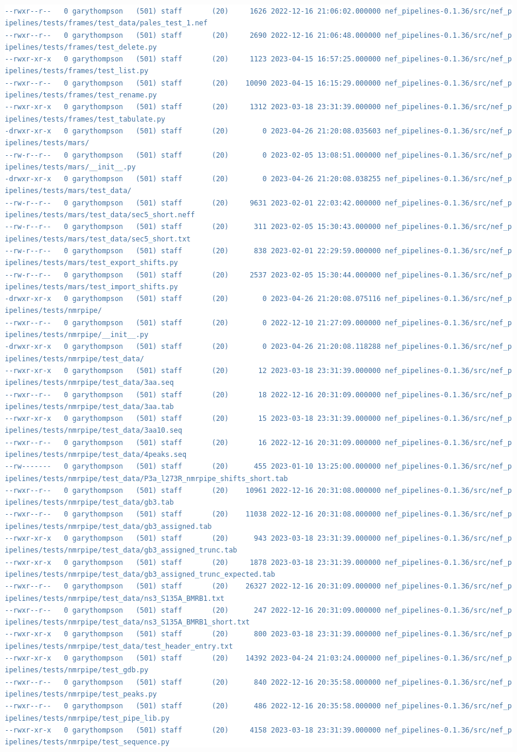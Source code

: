 ```diff
--rwxr--r--   0 garythompson   (501) staff       (20)     1626 2022-12-16 21:06:02.000000 nef_pipelines-0.1.36/src/nef_pipelines/tests/frames/test_data/pales_test_1.nef
--rwxr--r--   0 garythompson   (501) staff       (20)     2690 2022-12-16 21:06:48.000000 nef_pipelines-0.1.36/src/nef_pipelines/tests/frames/test_delete.py
--rwxr-xr-x   0 garythompson   (501) staff       (20)     1123 2023-04-15 16:57:25.000000 nef_pipelines-0.1.36/src/nef_pipelines/tests/frames/test_list.py
--rwxr--r--   0 garythompson   (501) staff       (20)    10090 2023-04-15 16:15:29.000000 nef_pipelines-0.1.36/src/nef_pipelines/tests/frames/test_rename.py
--rwxr-xr-x   0 garythompson   (501) staff       (20)     1312 2023-03-18 23:31:39.000000 nef_pipelines-0.1.36/src/nef_pipelines/tests/frames/test_tabulate.py
-drwxr-xr-x   0 garythompson   (501) staff       (20)        0 2023-04-26 21:20:08.035603 nef_pipelines-0.1.36/src/nef_pipelines/tests/mars/
--rw-r--r--   0 garythompson   (501) staff       (20)        0 2023-02-05 13:08:51.000000 nef_pipelines-0.1.36/src/nef_pipelines/tests/mars/__init__.py
-drwxr-xr-x   0 garythompson   (501) staff       (20)        0 2023-04-26 21:20:08.038255 nef_pipelines-0.1.36/src/nef_pipelines/tests/mars/test_data/
--rw-r--r--   0 garythompson   (501) staff       (20)     9631 2023-02-01 22:03:42.000000 nef_pipelines-0.1.36/src/nef_pipelines/tests/mars/test_data/sec5_short.neff
--rw-r--r--   0 garythompson   (501) staff       (20)      311 2023-02-05 15:30:43.000000 nef_pipelines-0.1.36/src/nef_pipelines/tests/mars/test_data/sec5_short.txt
--rw-r--r--   0 garythompson   (501) staff       (20)      838 2023-02-01 22:29:59.000000 nef_pipelines-0.1.36/src/nef_pipelines/tests/mars/test_export_shifts.py
--rw-r--r--   0 garythompson   (501) staff       (20)     2537 2023-02-05 15:30:44.000000 nef_pipelines-0.1.36/src/nef_pipelines/tests/mars/test_import_shifts.py
-drwxr-xr-x   0 garythompson   (501) staff       (20)        0 2023-04-26 21:20:08.075116 nef_pipelines-0.1.36/src/nef_pipelines/tests/nmrpipe/
--rwxr--r--   0 garythompson   (501) staff       (20)        0 2022-12-10 21:27:09.000000 nef_pipelines-0.1.36/src/nef_pipelines/tests/nmrpipe/__init__.py
-drwxr-xr-x   0 garythompson   (501) staff       (20)        0 2023-04-26 21:20:08.118288 nef_pipelines-0.1.36/src/nef_pipelines/tests/nmrpipe/test_data/
--rwxr-xr-x   0 garythompson   (501) staff       (20)       12 2023-03-18 23:31:39.000000 nef_pipelines-0.1.36/src/nef_pipelines/tests/nmrpipe/test_data/3aa.seq
--rwxr--r--   0 garythompson   (501) staff       (20)       18 2022-12-16 20:31:09.000000 nef_pipelines-0.1.36/src/nef_pipelines/tests/nmrpipe/test_data/3aa.tab
--rwxr-xr-x   0 garythompson   (501) staff       (20)       15 2023-03-18 23:31:39.000000 nef_pipelines-0.1.36/src/nef_pipelines/tests/nmrpipe/test_data/3aa10.seq
--rwxr--r--   0 garythompson   (501) staff       (20)       16 2022-12-16 20:31:09.000000 nef_pipelines-0.1.36/src/nef_pipelines/tests/nmrpipe/test_data/4peaks.seq
--rw-------   0 garythompson   (501) staff       (20)      455 2023-01-10 13:25:00.000000 nef_pipelines-0.1.36/src/nef_pipelines/tests/nmrpipe/test_data/P3a_l273R_nmrpipe_shifts_short.tab
--rwxr--r--   0 garythompson   (501) staff       (20)    10961 2022-12-16 20:31:08.000000 nef_pipelines-0.1.36/src/nef_pipelines/tests/nmrpipe/test_data/gb3.tab
--rwxr--r--   0 garythompson   (501) staff       (20)    11038 2022-12-16 20:31:08.000000 nef_pipelines-0.1.36/src/nef_pipelines/tests/nmrpipe/test_data/gb3_assigned.tab
--rwxr-xr-x   0 garythompson   (501) staff       (20)      943 2023-03-18 23:31:39.000000 nef_pipelines-0.1.36/src/nef_pipelines/tests/nmrpipe/test_data/gb3_assigned_trunc.tab
--rwxr-xr-x   0 garythompson   (501) staff       (20)     1878 2023-03-18 23:31:39.000000 nef_pipelines-0.1.36/src/nef_pipelines/tests/nmrpipe/test_data/gb3_assigned_trunc_expected.tab
--rwxr--r--   0 garythompson   (501) staff       (20)    26327 2022-12-16 20:31:09.000000 nef_pipelines-0.1.36/src/nef_pipelines/tests/nmrpipe/test_data/ns3_S135A_BMRB1.txt
--rwxr--r--   0 garythompson   (501) staff       (20)      247 2022-12-16 20:31:09.000000 nef_pipelines-0.1.36/src/nef_pipelines/tests/nmrpipe/test_data/ns3_S135A_BMRB1_short.txt
--rwxr-xr-x   0 garythompson   (501) staff       (20)      800 2023-03-18 23:31:39.000000 nef_pipelines-0.1.36/src/nef_pipelines/tests/nmrpipe/test_data/test_header_entry.txt
--rwxr-xr-x   0 garythompson   (501) staff       (20)    14392 2023-04-24 21:03:24.000000 nef_pipelines-0.1.36/src/nef_pipelines/tests/nmrpipe/test_gdb.py
--rwxr--r--   0 garythompson   (501) staff       (20)      840 2022-12-16 20:35:58.000000 nef_pipelines-0.1.36/src/nef_pipelines/tests/nmrpipe/test_peaks.py
--rwxr--r--   0 garythompson   (501) staff       (20)      486 2022-12-16 20:35:58.000000 nef_pipelines-0.1.36/src/nef_pipelines/tests/nmrpipe/test_pipe_lib.py
--rwxr-xr-x   0 garythompson   (501) staff       (20)     4158 2023-03-18 23:31:39.000000 nef_pipelines-0.1.36/src/nef_pipelines/tests/nmrpipe/test_sequence.py
```